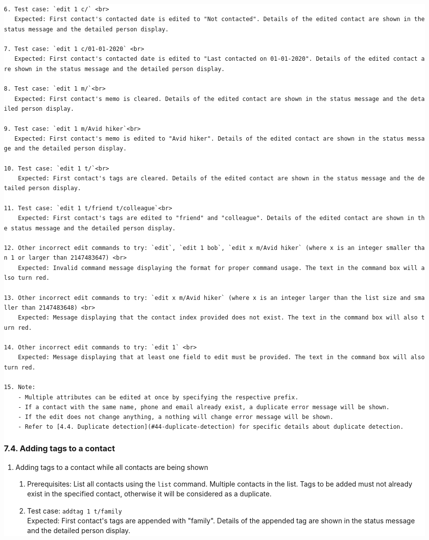     6. Test case: `edit 1 c/` <br>
       Expected: First contact's contacted date is edited to "Not contacted". Details of the edited contact are shown in the status message and the detailed person display.

    7. Test case: `edit 1 c/01-01-2020` <br>
       Expected: First contact's contacted date is edited to "Last contacted on 01-01-2020". Details of the edited contact are shown in the status message and the detailed person display.

    8. Test case: `edit 1 m/`<br>
       Expected: First contact's memo is cleared. Details of the edited contact are shown in the status message and the detailed person display.

    9. Test case: `edit 1 m/Avid hiker`<br>
       Expected: First contact's memo is edited to "Avid hiker". Details of the edited contact are shown in the status message and the detailed person display.

    10. Test case: `edit 1 t/`<br>
        Expected: First contact's tags are cleared. Details of the edited contact are shown in the status message and the detailed person display.

    11. Test case: `edit 1 t/friend t/colleague`<br>
        Expected: First contact's tags are edited to "friend" and "colleague". Details of the edited contact are shown in the status message and the detailed person display.

    12. Other incorrect edit commands to try: `edit`, `edit 1 bob`, `edit x m/Avid hiker` (where x is an integer smaller than 1 or larger than 2147483647) <br>
        Expected: Invalid command message displaying the format for proper command usage. The text in the command box will also turn red.

    13. Other incorrect edit commands to try: `edit x m/Avid hiker` (where x is an integer larger than the list size and smaller than 2147483648) <br>
        Expected: Message displaying that the contact index provided does not exist. The text in the command box will also turn red.

    14. Other incorrect edit commands to try: `edit 1` <br>
        Expected: Message displaying that at least one field to edit must be provided. The text in the command box will also turn red.

    15. Note:
        - Multiple attributes can be edited at once by specifying the respective prefix.
        - If a contact with the same name, phone and email already exist, a duplicate error message will be shown.
        - If the edit does not change anything, a nothing will change error message will be shown.
        - Refer to [4.4. Duplicate detection](#44-duplicate-detection) for specific details about duplicate detection.

### 7.4. Adding tags to a contact

1. Adding tags to a contact while all contacts are being shown
   
    1. Prerequisites: List all contacts using the `list` command. Multiple contacts in the list. Tags to be added must not already exist in the specified contact, otherwise it will be considered as a duplicate.
    
    2. Test case: `addtag 1 t/family` <br>
       Expected: First contact's tags are appended with "family". Details of the appended tag are shown in the status message and the detailed person display.
